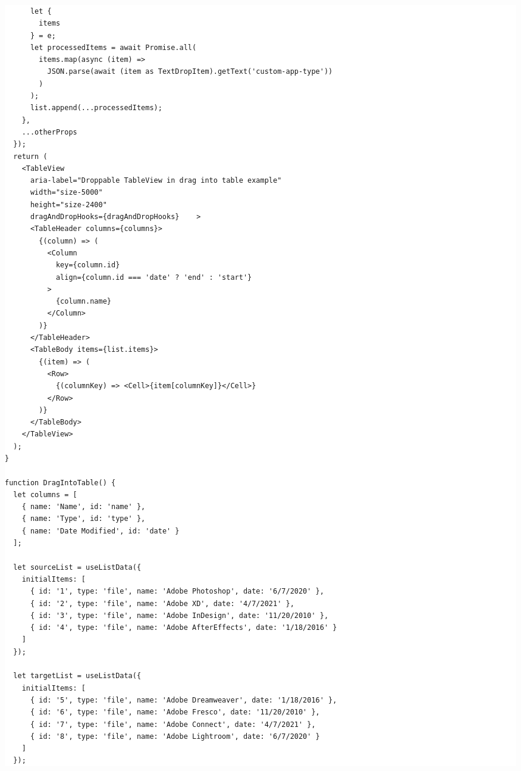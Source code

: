 ```
      let {
        items
      } = e;
      let processedItems = await Promise.all(
        items.map(async (item) =>
          JSON.parse(await (item as TextDropItem).getText('custom-app-type'))
        )
      );
      list.append(...processedItems);
    },
    ...otherProps
  });
  return (
    <TableView
      aria-label="Droppable TableView in drag into table example"
      width="size-5000"
      height="size-2400"
      dragAndDropHooks={dragAndDropHooks}    >
      <TableHeader columns={columns}>
        {(column) => (
          <Column
            key={column.id}
            align={column.id === 'date' ? 'end' : 'start'}
          >
            {column.name}
          </Column>
        )}
      </TableHeader>
      <TableBody items={list.items}>
        {(item) => (
          <Row>
            {(columnKey) => <Cell>{item[columnKey]}</Cell>}
          </Row>
        )}
      </TableBody>
    </TableView>
  );
}

function DragIntoTable() {
  let columns = [
    { name: 'Name', id: 'name' },
    { name: 'Type', id: 'type' },
    { name: 'Date Modified', id: 'date' }
  ];

  let sourceList = useListData({
    initialItems: [
      { id: '1', type: 'file', name: 'Adobe Photoshop', date: '6/7/2020' },
      { id: '2', type: 'file', name: 'Adobe XD', date: '4/7/2021' },
      { id: '3', type: 'file', name: 'Adobe InDesign', date: '11/20/2010' },
      { id: '4', type: 'file', name: 'Adobe AfterEffects', date: '1/18/2016' }
    ]
  });

  let targetList = useListData({
    initialItems: [
      { id: '5', type: 'file', name: 'Adobe Dreamweaver', date: '1/18/2016' },
      { id: '6', type: 'file', name: 'Adobe Fresco', date: '11/20/2010' },
      { id: '7', type: 'file', name: 'Adobe Connect', date: '4/7/2021' },
      { id: '8', type: 'file', name: 'Adobe Lightroom', date: '6/7/2020' }
    ]
  });
```